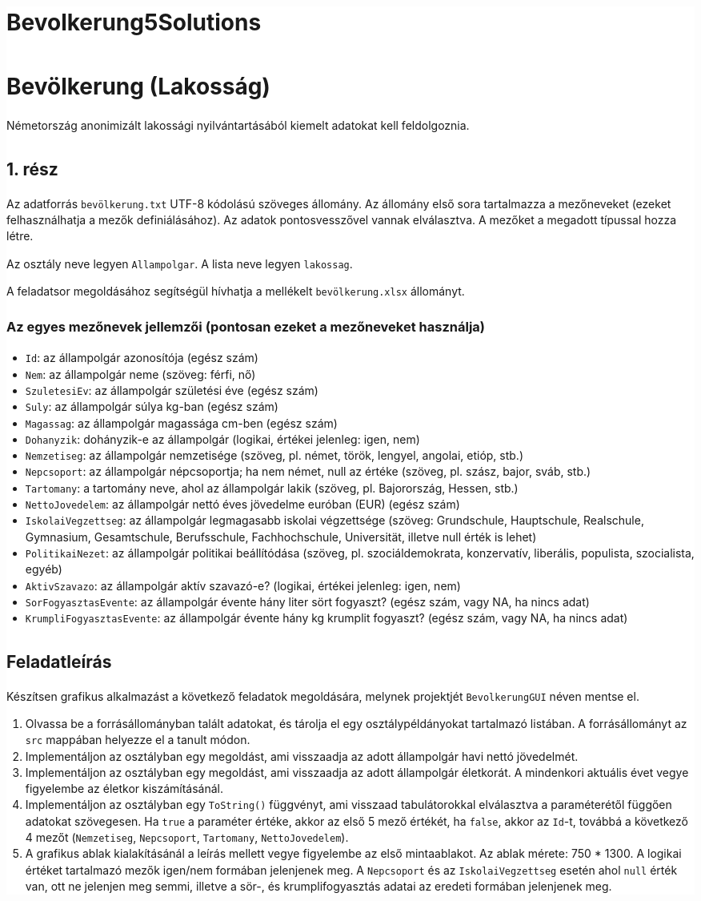 # Bevolkerung5Solutions
# Bevölkerung (Lakosság)

Németország anonimizált lakossági nyilvántartásából kiemelt adatokat kell feldolgoznia.

## 1. rész

Az adatforrás `bevölkerung.txt` UTF-8 kódolású szöveges állomány. Az állomány első sora tartalmazza a mezőneveket (ezeket felhasználhatja a mezők definiálásához). Az adatok pontosvesszővel vannak elválasztva. A mezőket a megadott típussal hozza létre.

Az osztály neve legyen `Allampolgar`. A lista neve legyen `lakossag`.

A feladatsor megoldásához segítségül hívhatja a mellékelt `bevölkerung.xlsx` állományt.

### Az egyes mezőnevek jellemzői (pontosan ezeket a mezőneveket használja)

- `Id`: az állampolgár azonosítója (egész szám)
- `Nem`: az állampolgár neme (szöveg: férfi, nő)
- `SzuletesiEv`: az állampolgár születési éve (egész szám)
- `Suly`: az állampolgár súlya kg-ban (egész szám)
- `Magassag`: az állampolgár magassága cm-ben (egész szám)
- `Dohanyzik`: dohányzik-e az állampolgár (logikai, értékei jelenleg: igen, nem)
- `Nemzetiseg`: az állampolgár nemzetisége (szöveg, pl. német, török, lengyel, angolai, etióp, stb.)
- `Nepcsoport`: az állampolgár népcsoportja; ha nem német, null az értéke (szöveg, pl. szász, bajor, sváb, stb.)
- `Tartomany`: a tartomány neve, ahol az állampolgár lakik (szöveg, pl. Bajorország, Hessen, stb.)
- `NettoJovedelem`: az állampolgár nettó éves jövedelme euróban (EUR) (egész szám)
- `IskolaiVegzettseg`: az állampolgár legmagasabb iskolai végzettsége (szöveg: Grundschule, Hauptschule, Realschule, Gymnasium, Gesamtschule, Berufsschule, Fachhochschule, Universität, illetve null érték is lehet)
- `PolitikaiNezet`: az állampolgár politikai beállítódása (szöveg, pl. szociáldemokrata, konzervatív, liberális, populista, szocialista, egyéb)
- `AktivSzavazo`: az állampolgár aktív szavazó-e? (logikai, értékei jelenleg: igen, nem)
- `SorFogyasztasEvente`: az állampolgár évente hány liter sört fogyaszt? (egész szám, vagy NA, ha nincs adat)
- `KrumpliFogyasztasEvente`: az állampolgár évente hány kg krumplit fogyaszt? (egész szám, vagy NA, ha nincs adat)

## Feladatleírás

Készítsen grafikus alkalmazást a következő feladatok megoldására, melynek projektjét `BevolkerungGUI` néven mentse el.

1. Olvassa be a forrásállományban talált adatokat, és tárolja el egy osztálypéldányokat tartalmazó listában. A forrásállományt az `src` mappában helyezze el a tanult módon.
2. Implementáljon az osztályban egy megoldást, ami visszaadja az adott állampolgár havi nettó jövedelmét.
3. Implementáljon az osztályban egy megoldást, ami visszaadja az adott állampolgár életkorát. A mindenkori aktuális évet vegye figyelembe az életkor kiszámításánál.
4. Implementáljon az osztályban egy `ToString()` függvényt, ami visszaad tabulátorokkal elválasztva a paraméterétől függően adatokat szövegesen. Ha `true` a paraméter értéke, akkor az első 5 mező értékét, ha `false`, akkor az `Id`-t, továbbá a következő 4 mezőt (`Nemzetiseg`, `Nepcsoport`, `Tartomany`, `NettoJovedelem`).
5. A grafikus ablak kialakításánál a leírás mellett vegye figyelembe az első mintaablakot. Az ablak mérete: 750 * 1300. A logikai értéket tartalmazó mezők igen/nem formában jelenjenek meg. A `Nepcsoport` és az `IskolaiVegzettseg` esetén ahol `null` érték van, ott ne jelenjen meg semmi, illetve a sör-, és krumplifogyasztás adatai az eredeti formában jelenjenek meg.